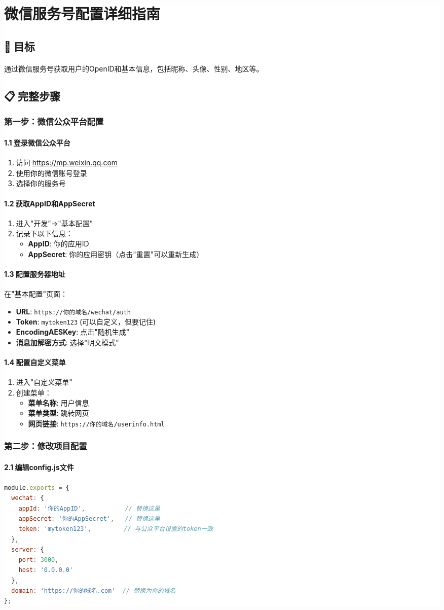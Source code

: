 # 微信服务号配置详细指南

## 🎯 目标
通过微信服务号获取用户的OpenID和基本信息，包括昵称、头像、性别、地区等。

## 📋 完整步骤

### 第一步：微信公众平台配置

#### 1.1 登录微信公众平台
1. 访问 https://mp.weixin.qq.com
2. 使用你的微信账号登录
3. 选择你的服务号

#### 1.2 获取AppID和AppSecret
1. 进入"开发"→"基本配置"
2. 记录下以下信息：
   - **AppID**: 你的应用ID
   - **AppSecret**: 你的应用密钥（点击"重置"可以重新生成）

#### 1.3 配置服务器地址
在"基本配置"页面：
- **URL**: `https://你的域名/wechat/auth`
- **Token**: `mytoken123` (可以自定义，但要记住)
- **EncodingAESKey**: 点击"随机生成"
- **消息加解密方式**: 选择"明文模式"

#### 1.4 配置自定义菜单
1. 进入"自定义菜单"
2. 创建菜单：
   - **菜单名称**: 用户信息
   - **菜单类型**: 跳转网页
   - **网页链接**: `https://你的域名/userinfo.html`

### 第二步：修改项目配置

#### 2.1 编辑config.js文件
```javascript
module.exports = {
  wechat: {
    appId: '你的AppID',           // 替换这里
    appSecret: '你的AppSecret',   // 替换这里
    token: 'mytoken123',         // 与公众平台设置的token一致
  },
  server: {
    port: 3000,
    host: '0.0.0.0'
  },
  domain: 'https://你的域名.com'  // 替换为你的域名
};
```
